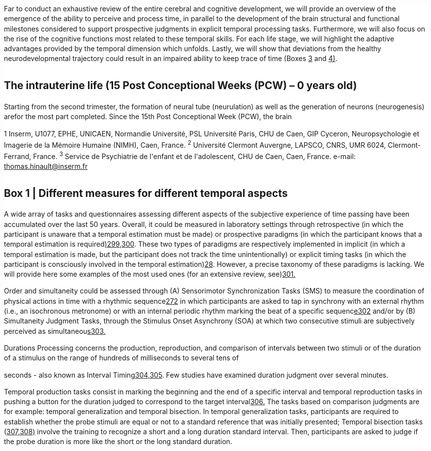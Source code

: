Far to conduct an exhaustive review of the entire cerebral and cognitive development, we will provide an overview of the emergence of the ability to perceive and process time, in parallel to the development of the brain structural and functional milestones considered to support prospective judgments in explicit temporal processing tasks. Furthermore, we will also focus on the rise of the cognitive functions most related to these temporal skills. For each life stage, we will highlight the adaptive advantages provided by the temporal dimension which unfolds. Lastly, we will show that deviations from the healthy neurodevelopmental trajectory could result in an impaired ability to keep trace of time (Boxes [3](#page-3-0) and [4\)](#page-3-0).

## The intrauterine life (15 Post Conceptional Weeks (PCW) – 0 years old)

Starting from the second trimester, the formation of neural tube (neurulation) as well as the generation of neurons (neurogenesis) arefor the most part completed. Since the 15th Post Conceptional Week (PCW), the brain

1 Inserm, U1077, EPHE, UNICAEN, Normandie Université, PSL Université Paris, CHU de Caen, GIP Cyceron, Neuropsychologie et Imagerie de la Mémoire Humaine (NIMH), Caen, France. <sup>2</sup> Université Clermont Auvergne, LAPSCO, CNRS, UMR 6024, Clermont-Ferrand, France. <sup>3</sup> Service de Psychiatrie de l'enfant et de l'adolescent, CHU de Caen, Caen, France. e-mail: [thomas.hinault@inserm.fr](mailto:thomas.hinault@inserm.fr)

## <span id="page-1-0"></span>Box 1 | Different measures for different temporal aspects

A wide array of tasks and questionnaires assessing different aspects of the subjective experience of time passing have been accumulated over the last 50 years. Overall, it could be measured in laboratory settings through retrospective (in which the participant is unaware that a temporal estimation must be made) or prospective paradigms (in which the participant knows that a temporal estimation is required[\)299,300](#page-15-0). These two types of paradigms are respectively implemented in implicit (in which a temporal estimation is made, but the participant does not track the time unintentionally) or explicit timing tasks (in which the participant is consciously involved in the temporal estimation)[28](#page-8-0). However, a precise taxonomy of these paradigms is lacking. We will provide here some examples of the most used ones (for an extensive review, see)[301.](#page-15-0)

Order and simultaneity could be assessed through (A) Sensorimotor Synchronization Tasks (SMS) to measure the coordination of physical actions in time with a rhythmic sequence[272](#page-14-0) in which participants are asked to tap in synchrony with an external rhythm (i.e., an isochronous metronome) or with an internal periodic rhythm marking the beat of a specific sequenc[e302](#page-15-0) and/or by (B) Simultaneity Judgment Tasks, through the Stimulus Onset Asynchrony (SOA) at which two consecutive stimuli are subjectively perceived as simultaneou[s303.](#page-15-0)

Durations Processing concerns the production, reproduction, and comparison of intervals between two stimuli or of the duration of a stimulus on the range of hundreds of milliseconds to several tens of

seconds - also known as Interval Timing[304,305](#page-15-0). Few studies have examined duration judgment over several minutes.

Temporal production tasks consist in marking the beginning and the end of a specific interval and temporal reproduction tasks in pushing a button for the duration judged to correspond to the target interval[306.](#page-15-0) The tasks based on comparison judgments are for example: temporal generalization and temporal bisection. In temporal generalization tasks, participants are required to establish whether the probe stimuli are equal or not to a standard reference that was initially presented; Temporal bisection tasks ([307,308\)](#page-15-0) involve the training to recognize a short and a long duration standard interval. Then, participants are asked to judge if the probe duration is more like the short or the long standard duration.

